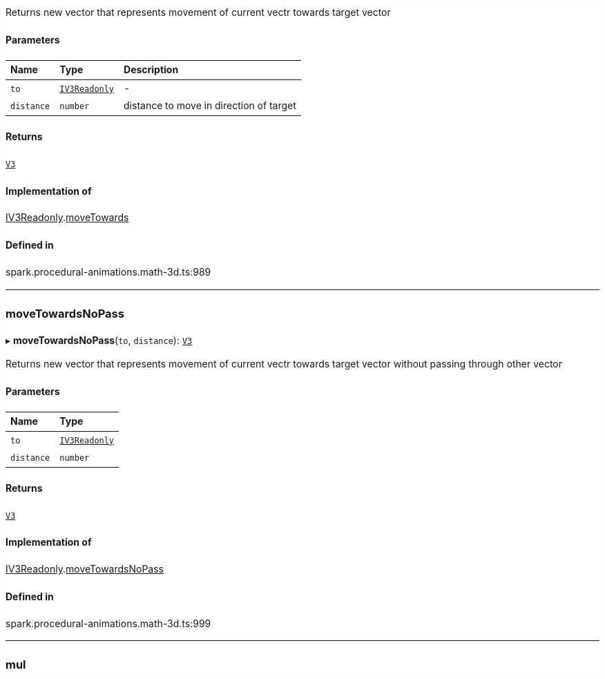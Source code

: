 Returns new vector that represents movement of current vectr towards target vector

#### Parameters

| Name | Type | Description |
| :------ | :------ | :------ |
| `to` | [`IV3Readonly`](../interfaces/IV3Readonly.md) | - |
| `distance` | `number` | distance to move in direction of target |

#### Returns

[`V3`](V3.md)

#### Implementation of

[IV3Readonly](../interfaces/IV3Readonly.md).[moveTowards](../interfaces/IV3Readonly.md#movetowards)

#### Defined in

spark.procedural-animations.math-3d.ts:989

___

### moveTowardsNoPass

▸ **moveTowardsNoPass**(`to`, `distance`): [`V3`](V3.md)

Returns new vector that represents movement of current vectr towards target vector without passing through other vector

#### Parameters

| Name | Type |
| :------ | :------ |
| `to` | [`IV3Readonly`](../interfaces/IV3Readonly.md) |
| `distance` | `number` |

#### Returns

[`V3`](V3.md)

#### Implementation of

[IV3Readonly](../interfaces/IV3Readonly.md).[moveTowardsNoPass](../interfaces/IV3Readonly.md#movetowardsnopass)

#### Defined in

spark.procedural-animations.math-3d.ts:999

___

### mul
